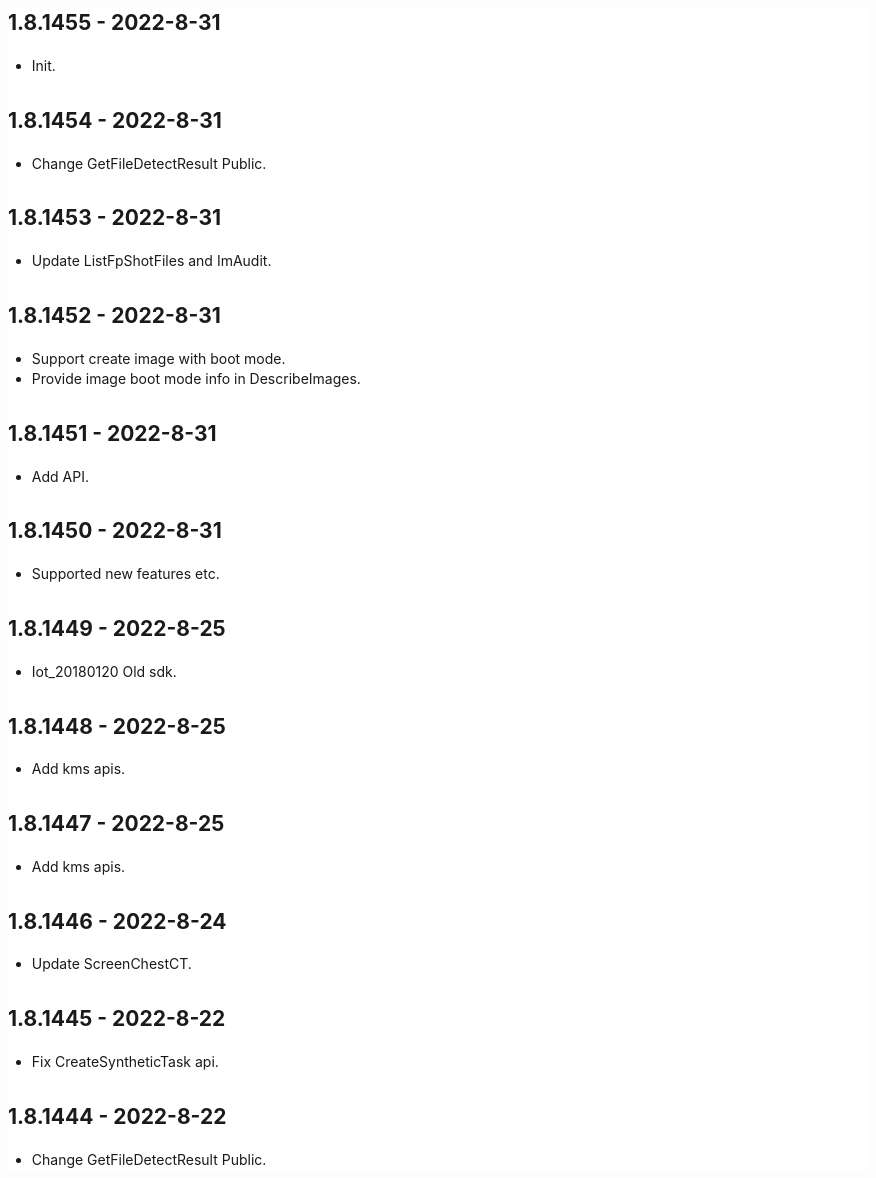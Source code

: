 
## 1.8.1455 - 2022-8-31
- Init.


## 1.8.1454 - 2022-8-31
- Change GetFileDetectResult Public.


## 1.8.1453 - 2022-8-31
- Update ListFpShotFiles and ImAudit.


## 1.8.1452 - 2022-8-31
- Support create image with boot mode.
- Provide image boot mode info in DescribeImages.


## 1.8.1451 - 2022-8-31
- Add API.


## 1.8.1450 - 2022-8-31
- Supported new features etc.


## 1.8.1449 - 2022-8-25
- Iot_20180120 Old sdk.


## 1.8.1448 - 2022-8-25
- Add kms apis.


## 1.8.1447 - 2022-8-25
- Add kms apis.


## 1.8.1446 - 2022-8-24
- Update ScreenChestCT.


## 1.8.1445 - 2022-8-22
- Fix CreateSyntheticTask api.


## 1.8.1444 - 2022-8-22
- Change GetFileDetectResult Public.
